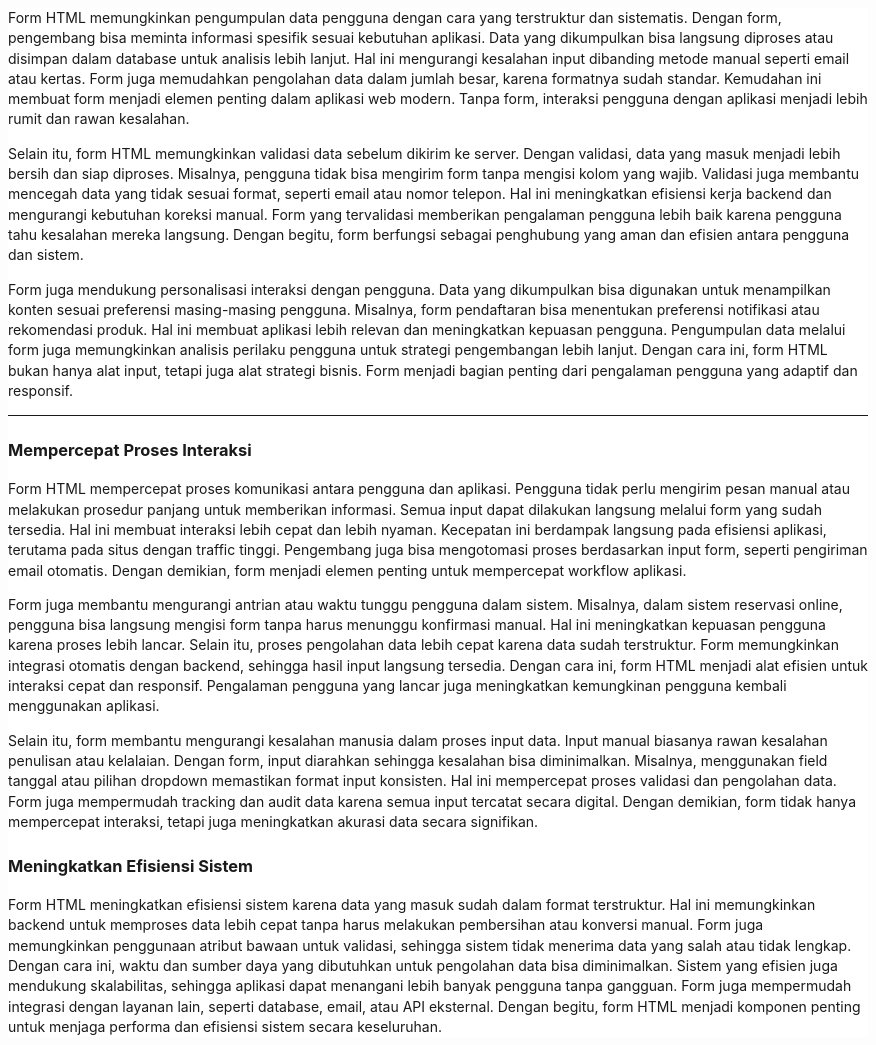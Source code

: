 Form HTML memungkinkan pengumpulan data pengguna dengan cara yang terstruktur dan sistematis. Dengan form, pengembang bisa meminta informasi spesifik sesuai kebutuhan aplikasi. Data yang dikumpulkan bisa langsung diproses atau disimpan dalam database untuk analisis lebih lanjut. Hal ini mengurangi kesalahan input dibanding metode manual seperti email atau kertas. Form juga memudahkan pengolahan data dalam jumlah besar, karena formatnya sudah standar. Kemudahan ini membuat form menjadi elemen penting dalam aplikasi web modern. Tanpa form, interaksi pengguna dengan aplikasi menjadi lebih rumit dan rawan kesalahan.

Selain itu, form HTML memungkinkan validasi data sebelum dikirim ke server. Dengan validasi, data yang masuk menjadi lebih bersih dan siap diproses. Misalnya, pengguna tidak bisa mengirim form tanpa mengisi kolom yang wajib. Validasi juga membantu mencegah data yang tidak sesuai format, seperti email atau nomor telepon. Hal ini meningkatkan efisiensi kerja backend dan mengurangi kebutuhan koreksi manual. Form yang tervalidasi memberikan pengalaman pengguna lebih baik karena pengguna tahu kesalahan mereka langsung. Dengan begitu, form berfungsi sebagai penghubung yang aman dan efisien antara pengguna dan sistem.

Form juga mendukung personalisasi interaksi dengan pengguna. Data yang dikumpulkan bisa digunakan untuk menampilkan konten sesuai preferensi masing-masing pengguna. Misalnya, form pendaftaran bisa menentukan preferensi notifikasi atau rekomendasi produk. Hal ini membuat aplikasi lebih relevan dan meningkatkan kepuasan pengguna. Pengumpulan data melalui form juga memungkinkan analisis perilaku pengguna untuk strategi pengembangan lebih lanjut. Dengan cara ini, form HTML bukan hanya alat input, tetapi juga alat strategi bisnis. Form menjadi bagian penting dari pengalaman pengguna yang adaptif dan responsif.

---

### Mempercepat Proses Interaksi

Form HTML mempercepat proses komunikasi antara pengguna dan aplikasi. Pengguna tidak perlu mengirim pesan manual atau melakukan prosedur panjang untuk memberikan informasi. Semua input dapat dilakukan langsung melalui form yang sudah tersedia. Hal ini membuat interaksi lebih cepat dan lebih nyaman. Kecepatan ini berdampak langsung pada efisiensi aplikasi, terutama pada situs dengan traffic tinggi. Pengembang juga bisa mengotomasi proses berdasarkan input form, seperti pengiriman email otomatis. Dengan demikian, form menjadi elemen penting untuk mempercepat workflow aplikasi.

Form juga membantu mengurangi antrian atau waktu tunggu pengguna dalam sistem. Misalnya, dalam sistem reservasi online, pengguna bisa langsung mengisi form tanpa harus menunggu konfirmasi manual. Hal ini meningkatkan kepuasan pengguna karena proses lebih lancar. Selain itu, proses pengolahan data lebih cepat karena data sudah terstruktur. Form memungkinkan integrasi otomatis dengan backend, sehingga hasil input langsung tersedia. Dengan cara ini, form HTML menjadi alat efisien untuk interaksi cepat dan responsif. Pengalaman pengguna yang lancar juga meningkatkan kemungkinan pengguna kembali menggunakan aplikasi.

Selain itu, form membantu mengurangi kesalahan manusia dalam proses input data. Input manual biasanya rawan kesalahan penulisan atau kelalaian. Dengan form, input diarahkan sehingga kesalahan bisa diminimalkan. Misalnya, menggunakan field tanggal atau pilihan dropdown memastikan format input konsisten. Hal ini mempercepat proses validasi dan pengolahan data. Form juga mempermudah tracking dan audit data karena semua input tercatat secara digital. Dengan demikian, form tidak hanya mempercepat interaksi, tetapi juga meningkatkan akurasi data secara signifikan.


### Meningkatkan Efisiensi Sistem

Form HTML meningkatkan efisiensi sistem karena data yang masuk sudah dalam format terstruktur. Hal ini memungkinkan backend untuk memproses data lebih cepat tanpa harus melakukan pembersihan atau konversi manual. Form juga memungkinkan penggunaan atribut bawaan untuk validasi, sehingga sistem tidak menerima data yang salah atau tidak lengkap. Dengan cara ini, waktu dan sumber daya yang dibutuhkan untuk pengolahan data bisa diminimalkan. Sistem yang efisien juga mendukung skalabilitas, sehingga aplikasi dapat menangani lebih banyak pengguna tanpa gangguan. Form juga mempermudah integrasi dengan layanan lain, seperti database, email, atau API eksternal. Dengan begitu, form HTML menjadi komponen penting untuk menjaga performa dan efisiensi sistem secara keseluruhan.
